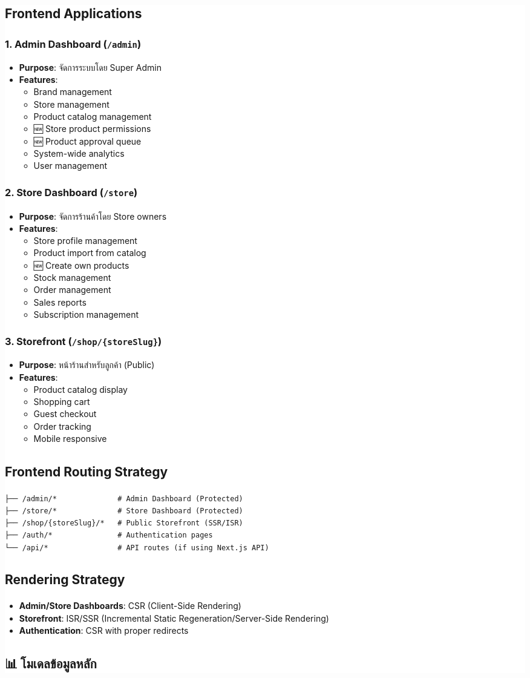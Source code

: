 ## Frontend Applications

### 1. Admin Dashboard (`/admin`)
- **Purpose**: จัดการระบบโดย Super Admin
- **Features**:
  - Brand management
  - Store management
  - Product catalog management
  - 🆕 Store product permissions
  - 🆕 Product approval queue
  - System-wide analytics
  - User management

### 2. Store Dashboard (`/store`)
- **Purpose**: จัดการร้านค้าโดย Store owners
- **Features**:
  - Store profile management
  - Product import from catalog
  - 🆕 Create own products
  - Stock management
  - Order management
  - Sales reports
  - Subscription management

### 3. Storefront (`/shop/{storeSlug}`)
- **Purpose**: หน้าร้านสำหรับลูกค้า (Public)
- **Features**:
  - Product catalog display
  - Shopping cart
  - Guest checkout
  - Order tracking
  - Mobile responsive

## Frontend Routing Strategy
```
├── /admin/*              # Admin Dashboard (Protected)
├── /store/*              # Store Dashboard (Protected)
├── /shop/{storeSlug}/*   # Public Storefront (SSR/ISR)
├── /auth/*               # Authentication pages
└── /api/*                # API routes (if using Next.js API)
```

## Rendering Strategy
- **Admin/Store Dashboards**: CSR (Client-Side Rendering)
- **Storefront**: ISR/SSR (Incremental Static Regeneration/Server-Side Rendering)
- **Authentication**: CSR with proper redirects

## 📊 โมเดลข้อมูลหลัก
